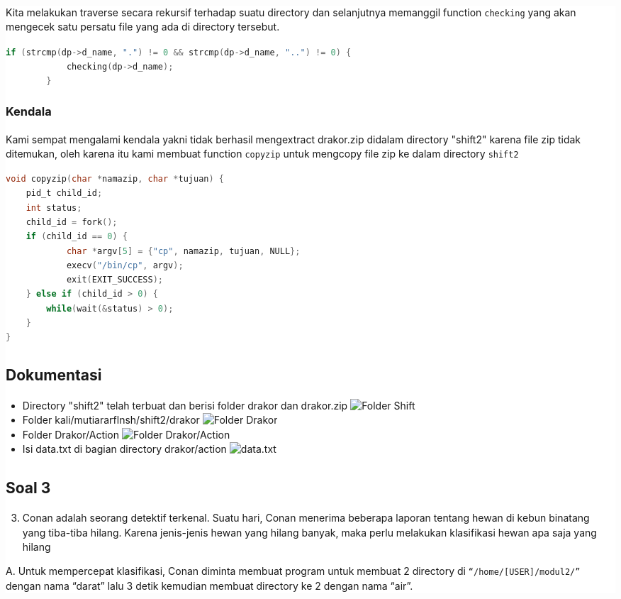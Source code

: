 Kita melakukan traverse secara rekursif terhadap suatu directory dan selanjutnya memanggil function `checking` yang akan mengecek satu persatu file yang ada di directory tersebut.

``` c
if (strcmp(dp->d_name, ".") != 0 && strcmp(dp->d_name, "..") != 0) {
            checking(dp->d_name);
        }

```
### Kendala
Kami sempat mengalami kendala yakni tidak berhasil mengextract drakor.zip didalam directory "shift2" karena file zip tidak ditemukan, oleh karena itu kami membuat function `copyzip` untuk mengcopy file zip ke dalam directory `shift2`

```c
void copyzip(char *namazip, char *tujuan) {
    pid_t child_id;
    int status;
    child_id = fork();
    if (child_id == 0) {
            char *argv[5] = {"cp", namazip, tujuan, NULL};
            execv("/bin/cp", argv);
            exit(EXIT_SUCCESS);
    } else if (child_id > 0) {
        while(wait(&status) > 0);
    }
}

```

## Dokumentasi
- Directory "shift2" telah terbuat dan berisi folder drakor dan drakor.zip
![Folder Shift](/Screenshot/foldershift.png)
- Folder kali/mutiararflnsh/shift2/drakor
![Folder Drakor](/Screenshot/folderdrakor.png)
- Folder Drakor/Action
![Folder Drakor/Action](/Screenshot/folderaction.png)
- Isi data.txt di bagian directory drakor/action
![data.txt](/Screenshot/data.png)


## Soal 3

3. Conan adalah seorang detektif terkenal. Suatu hari, Conan menerima beberapa laporan tentang hewan di kebun binatang yang tiba-tiba hilang. Karena jenis-jenis hewan yang hilang banyak, maka perlu melakukan klasifikasi hewan apa saja yang hilang <br>

A. Untuk mempercepat klasifikasi, Conan diminta membuat program untuk membuat 2 directory di `“/home/[USER]/modul2/”` dengan nama “darat” lalu 3 detik kemudian membuat directory ke 2 dengan nama “air”.
